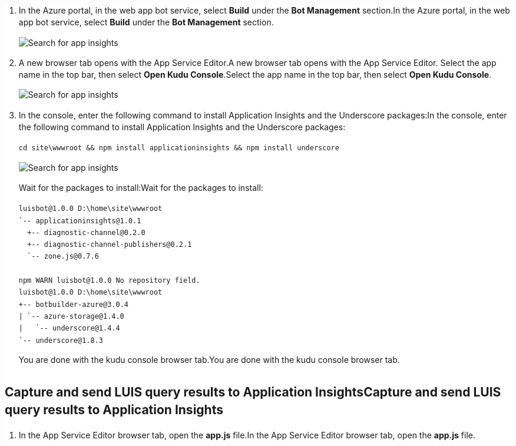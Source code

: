 1. <span data-ttu-id="67624-122">In the Azure portal, in the web app bot service, select **Build** under the **Bot Management** section.</span><span class="sxs-lookup"><span data-stu-id="67624-122">In the Azure portal, in the web app bot service, select **Build** under the **Bot Management** section.</span></span> 

    ![Search for app insights](./media/luis-tutorial-appinsights/build.png)

2. <span data-ttu-id="67624-124">A new browser tab opens with the App Service Editor.</span><span class="sxs-lookup"><span data-stu-id="67624-124">A new browser tab opens with the App Service Editor.</span></span> <span data-ttu-id="67624-125">Select the app name in the top bar, then select **Open Kudu Console**.</span><span class="sxs-lookup"><span data-stu-id="67624-125">Select the app name in the top bar, then select **Open Kudu Console**.</span></span> 

    ![Search for app insights](./media/luis-tutorial-appinsights/kudu-console.png)

3. <span data-ttu-id="67624-127">In the console, enter the following command to install Application Insights and the Underscore packages:</span><span class="sxs-lookup"><span data-stu-id="67624-127">In the console, enter the following command to install Application Insights and the Underscore packages:</span></span>

    ```
    cd site\wwwroot && npm install applicationinsights && npm install underscore
    ```

    ![Search for app insights](./media/luis-tutorial-appinsights/npm-install.png)

    <span data-ttu-id="67624-129">Wait for the packages to install:</span><span class="sxs-lookup"><span data-stu-id="67624-129">Wait for the packages to install:</span></span>

    ```
    luisbot@1.0.0 D:\home\site\wwwroot
    `-- applicationinsights@1.0.1 
      +-- diagnostic-channel@0.2.0 
      +-- diagnostic-channel-publishers@0.2.1 
      `-- zone.js@0.7.6 
    
    npm WARN luisbot@1.0.0 No repository field.
    luisbot@1.0.0 D:\home\site\wwwroot
    +-- botbuilder-azure@3.0.4
    | `-- azure-storage@1.4.0
    |   `-- underscore@1.4.4 
    `-- underscore@1.8.3 
    ```

    <span data-ttu-id="67624-130">You are done with the kudu console browser tab.</span><span class="sxs-lookup"><span data-stu-id="67624-130">You are done with the kudu console browser tab.</span></span>

## <a name="capture-and-send-luis-query-results-to-application-insights"></a><span data-ttu-id="67624-131">Capture and send LUIS query results to Application Insights</span><span class="sxs-lookup"><span data-stu-id="67624-131">Capture and send LUIS query results to Application Insights</span></span>
1. <span data-ttu-id="67624-132">In the App Service Editor browser tab, open the **app.js** file.</span><span class="sxs-lookup"><span data-stu-id="67624-132">In the App Service Editor browser tab, open the **app.js** file.</span></span>
